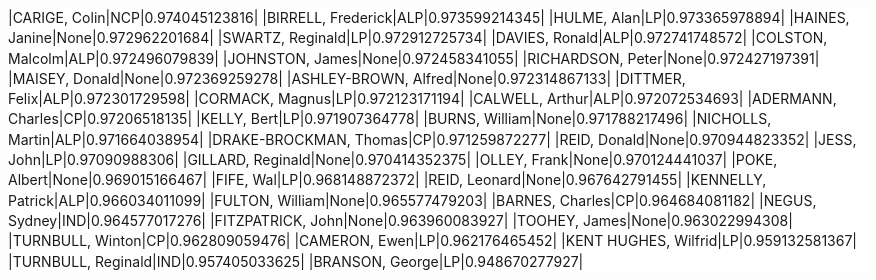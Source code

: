 |CARIGE, Colin|NCP|0.974045123816|
|BIRRELL, Frederick|ALP|0.973599214345|
|HULME, Alan|LP|0.973365978894|
|HAINES, Janine|None|0.972962201684|
|SWARTZ, Reginald|LP|0.972912725734|
|DAVIES, Ronald|ALP|0.972741748572|
|COLSTON, Malcolm|ALP|0.972496079839|
|JOHNSTON, James|None|0.972458341055|
|RICHARDSON, Peter|None|0.972427197391|
|MAISEY, Donald|None|0.972369259278|
|ASHLEY-BROWN, Alfred|None|0.972314867133|
|DITTMER, Felix|ALP|0.972301729598|
|CORMACK, Magnus|LP|0.972123171194|
|CALWELL, Arthur|ALP|0.972072534693|
|ADERMANN, Charles|CP|0.97206518135|
|KELLY, Bert|LP|0.971907364778|
|BURNS, William|None|0.971788217496|
|NICHOLLS, Martin|ALP|0.971664038954|
|DRAKE-BROCKMAN, Thomas|CP|0.971259872277|
|REID, Donald|None|0.970944823352|
|JESS, John|LP|0.97090988306|
|GILLARD, Reginald|None|0.970414352375|
|OLLEY, Frank|None|0.970124441037|
|POKE, Albert|None|0.969015166467|
|FIFE, Wal|LP|0.968148872372|
|REID, Leonard|None|0.967642791455|
|KENNELLY, Patrick|ALP|0.966034011099|
|FULTON, William|None|0.965577479203|
|BARNES, Charles|CP|0.964684081182|
|NEGUS, Sydney|IND|0.964577017276|
|FITZPATRICK, John|None|0.963960083927|
|TOOHEY, James|None|0.963022994308|
|TURNBULL, Winton|CP|0.962809059476|
|CAMERON, Ewen|LP|0.962176465452|
|KENT HUGHES, Wilfrid|LP|0.959132581367|
|TURNBULL, Reginald|IND|0.957405033625|
|BRANSON, George|LP|0.948670277927|